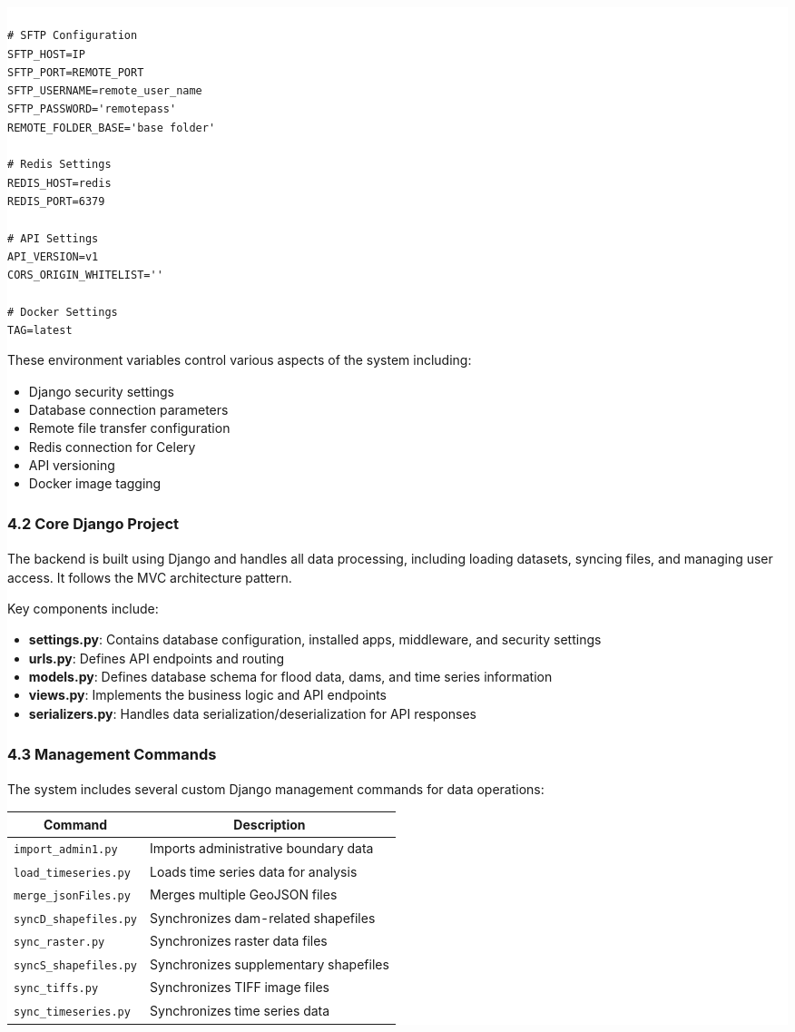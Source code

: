 ```

# SFTP Configuration
SFTP_HOST=IP
SFTP_PORT=REMOTE_PORT
SFTP_USERNAME=remote_user_name
SFTP_PASSWORD='remotepass'
REMOTE_FOLDER_BASE='base folder'

# Redis Settings
REDIS_HOST=redis
REDIS_PORT=6379

# API Settings
API_VERSION=v1
CORS_ORIGIN_WHITELIST=''

# Docker Settings
TAG=latest
```

These environment variables control various aspects of the system including:
- Django security settings
- Database connection parameters
- Remote file transfer configuration
- Redis connection for Celery
- API versioning
- Docker image tagging

### 4.2 Core Django Project

The backend is built using Django and handles all data processing, including loading datasets, syncing files, and managing user access. It follows the MVC architecture pattern.

Key components include:
- **settings.py**: Contains database configuration, installed apps, middleware, and security settings
- **urls.py**: Defines API endpoints and routing
- **models.py**: Defines database schema for flood data, dams, and time series information
- **views.py**: Implements the business logic and API endpoints
- **serializers.py**: Handles data serialization/deserialization for API responses

### 4.3 Management Commands

The system includes several custom Django management commands for data operations:

| Command | Description |
|---------|-------------|
| `import_admin1.py` | Imports administrative boundary data |
| `load_timeseries.py` | Loads time series data for analysis |
| `merge_jsonFiles.py` | Merges multiple GeoJSON files |
| `syncD_shapefiles.py` | Synchronizes dam-related shapefiles |
| `sync_raster.py` | Synchronizes raster data files |
| `syncS_shapefiles.py` | Synchronizes supplementary shapefiles |
| `sync_tiffs.py` | Synchronizes TIFF image files |
| `sync_timeseries.py` | Synchronizes time series data |
